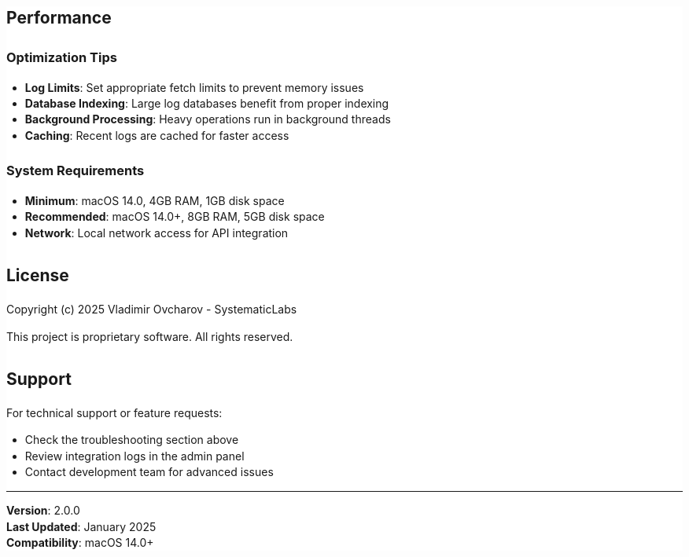 ## Performance

### Optimization Tips
- **Log Limits**: Set appropriate fetch limits to prevent memory issues
- **Database Indexing**: Large log databases benefit from proper indexing
- **Background Processing**: Heavy operations run in background threads
- **Caching**: Recent logs are cached for faster access

### System Requirements
- **Minimum**: macOS 14.0, 4GB RAM, 1GB disk space
- **Recommended**: macOS 14.0+, 8GB RAM, 5GB disk space
- **Network**: Local network access for API integration

## License

Copyright (c) 2025 Vladimir Ovcharov - SystematicLabs

This project is proprietary software. All rights reserved.

## Support

For technical support or feature requests:
- Check the troubleshooting section above
- Review integration logs in the admin panel
- Contact development team for advanced issues

---

**Version**: 2.0.0  
**Last Updated**: January 2025  
**Compatibility**: macOS 14.0+
